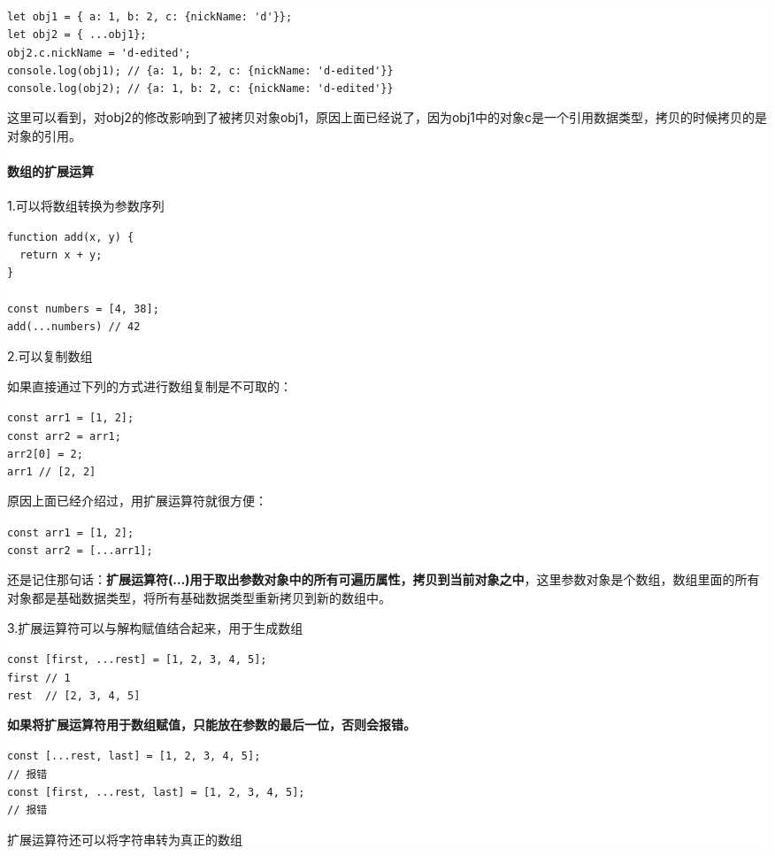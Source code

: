 ```
let obj1 = { a: 1, b: 2, c: {nickName: 'd'}};
let obj2 = { ...obj1};
obj2.c.nickName = 'd-edited';
console.log(obj1); // {a: 1, b: 2, c: {nickName: 'd-edited'}}
console.log(obj2); // {a: 1, b: 2, c: {nickName: 'd-edited'}}

```
这里可以看到，对obj2的修改影响到了被拷贝对象obj1，原因上面已经说了，因为obj1中的对象c是一个引用数据类型，拷贝的时候拷贝的是对象的引用。

#### 数组的扩展运算
1.可以将数组转换为参数序列

```
function add(x, y) {
  return x + y;
}

const numbers = [4, 38];
add(...numbers) // 42

```
2.可以复制数组

如果直接通过下列的方式进行数组复制是不可取的：

```
const arr1 = [1, 2];
const arr2 = arr1;
arr2[0] = 2;
arr1 // [2, 2]
```
原因上面已经介绍过，用扩展运算符就很方便：

```
const arr1 = [1, 2];
const arr2 = [...arr1];
```
还是记住那句话：**扩展运算符(…)用于取出参数对象中的所有可遍历属性，拷贝到当前对象之中**，这里参数对象是个数组，数组里面的所有对象都是基础数据类型，将所有基础数据类型重新拷贝到新的数组中。

3.扩展运算符可以与解构赋值结合起来，用于生成数组

```
const [first, ...rest] = [1, 2, 3, 4, 5];
first // 1
rest  // [2, 3, 4, 5]
```
**如果将扩展运算符用于数组赋值，只能放在参数的最后一位，否则会报错。**

```
const [...rest, last] = [1, 2, 3, 4, 5];
// 报错
const [first, ...rest, last] = [1, 2, 3, 4, 5];
// 报错

```
扩展运算符还可以将字符串转为真正的数组

